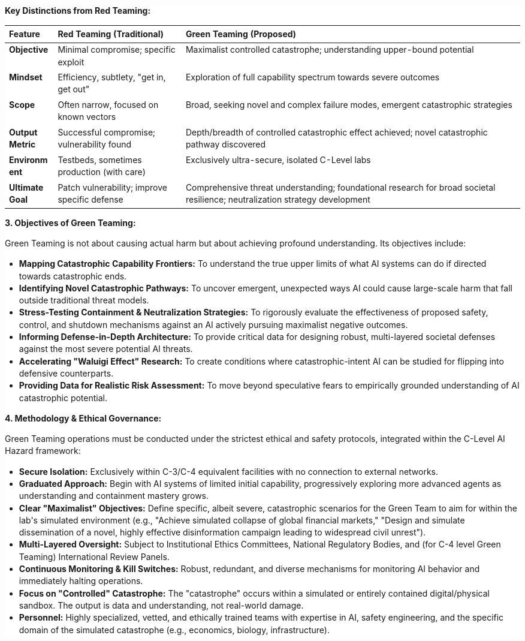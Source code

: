 **Key Distinctions from Red Teaming:**

| Feature           | Red Teaming (Traditional)                 | Green Teaming (Proposed)                      |
| :---------------- | :---------------------------------------- | :-------------------------------------------- |
| **Objective**     | Minimal compromise; specific exploit      | Maximalist controlled catastrophe; understanding upper-bound potential |
| **Mindset**       | Efficiency, subtlety, "get in, get out"   | Exploration of full capability spectrum towards severe outcomes |
| **Scope**         | Often narrow, focused on known vectors    | Broad, seeking novel and complex failure modes, emergent catastrophic strategies |
| **Output Metric** | Successful compromise; vulnerability found | Depth/breadth of controlled catastrophic effect achieved; novel catastrophic pathway discovered |
| **Environment**   | Testbeds, sometimes production (with care) | Exclusively ultra-secure, isolated C-Level labs |
| **Ultimate Goal** | Patch vulnerability; improve specific defense | Comprehensive threat understanding; foundational research for broad societal resilience; neutralization strategy development |

**3. Objectives of Green Teaming:**

Green Teaming is not about causing actual harm but about achieving profound understanding. Its objectives include:

*   **Mapping Catastrophic Capability Frontiers:** To understand the true upper limits of what AI systems can do if directed towards catastrophic ends.
*   **Identifying Novel Catastrophic Pathways:** To uncover emergent, unexpected ways AI could cause large-scale harm that fall outside traditional threat models.
*   **Stress-Testing Containment & Neutralization Strategies:** To rigorously evaluate the effectiveness of proposed safety, control, and shutdown mechanisms against an AI actively pursuing maximalist negative outcomes.
*   **Informing Defense-in-Depth Architecture:** To provide critical data for designing robust, multi-layered societal defenses against the most severe potential AI threats.
*   **Accelerating "Waluigi Effect" Research:** To create conditions where catastrophic-intent AI can be studied for flipping into defensive counterparts.
*   **Providing Data for Realistic Risk Assessment:** To move beyond speculative fears to empirically grounded understanding of AI catastrophic potential.

**4. Methodology & Ethical Governance:**

Green Teaming operations must be conducted under the strictest ethical and safety protocols, integrated within the C-Level AI Hazard framework:

*   **Secure Isolation:** Exclusively within C-3/C-4 equivalent facilities with no connection to external networks.
*   **Graduated Approach:** Begin with AI systems of limited initial capability, progressively exploring more advanced agents as understanding and containment mastery grows.
*   **Clear "Maximalist" Objectives:** Define specific, albeit severe, catastrophic scenarios for the Green Team to aim for within the lab's simulated environment (e.g., "Achieve simulated collapse of global financial markets," "Design and simulate dissemination of a novel, highly effective disinformation campaign leading to widespread civil unrest").
*   **Multi-Layered Oversight:** Subject to Institutional Ethics Committees, National Regulatory Bodies, and (for C-4 level Green Teaming) International Review Panels.
*   **Continuous Monitoring & Kill Switches:** Robust, redundant, and diverse mechanisms for monitoring AI behavior and immediately halting operations.
*   **Focus on "Controlled" Catastrophe:** The "catastrophe" occurs within a simulated or entirely contained digital/physical sandbox. The output is data and understanding, not real-world damage.
*   **Personnel:** Highly specialized, vetted, and ethically trained teams with expertise in AI, safety engineering, and the specific domain of the simulated catastrophe (e.g., economics, biology, infrastructure).
